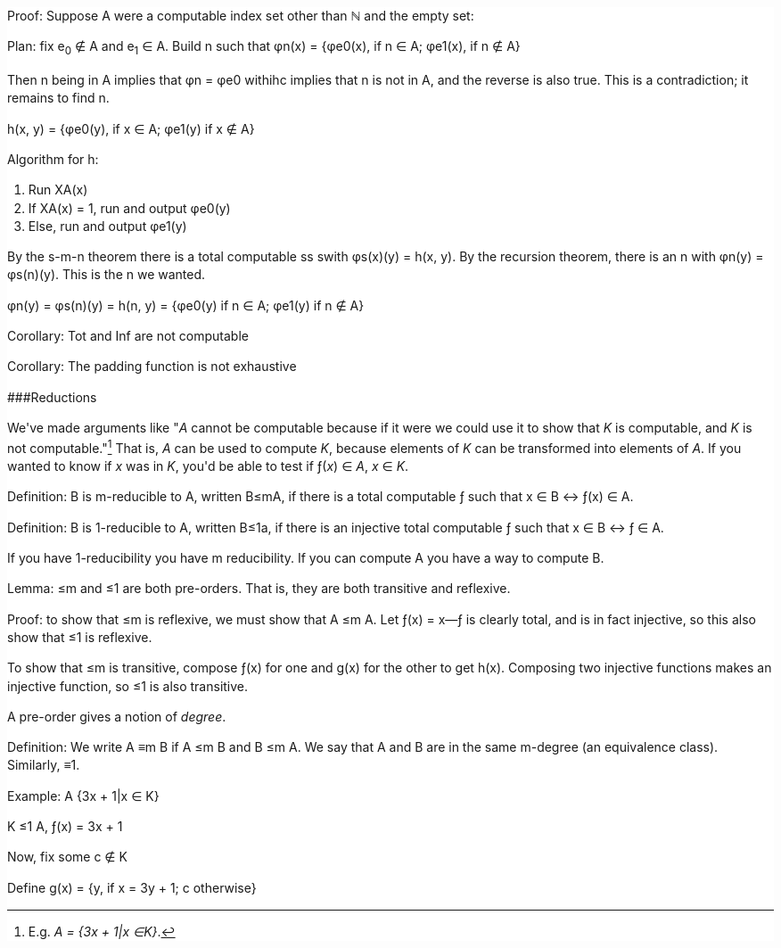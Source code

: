 Proof: Suppose A were a computable index set other than &#8469; and the empty set:

Plan: fix e<sub>0</sub> &notin; A and e<sub>1</sub> &isin; A. Build n such that &phi;n(x) = {&phi;e0(x), if n &isin; A; &phi;e1(x), if n &notin; A}

Then n being in A implies that &phi;n = &phi;e0 withihc implies that n is not in A, and the reverse is also true. This is a contradiction; it remains to find n.

h(x, y) = {&phi;e0(y), if x &isin; A; &phi;e1(y) if x &notin; A}

Algorithm for h:

1. Run &Chi;A(x)
2. If &Chi;A(x) = 1, run and output &phi;e0(y)
3. Else, run and output &phi;e1(y)

By the s-m-n theorem there is a total computable ss swith &phi;s(x)(y) = h(x, y). By the recursion theorem, there is an n with &phi;n(y) = &phi;s(n)(y). This is the n we wanted.

&phi;n(y) = &phi;s(n)(y) = h(n, y) = {&phi;e0(y) if n &isin; A; &phi;e1(y) if n &notin; A}

Corollary: Tot and Inf are not computable

Corollary: The padding function is not exhaustive

###Reductions

We've made arguments like "_A_ cannot be computable because if it were we could use it to show that _K_ is computable, and _K_ is not computable."[^AandK] That is, _A_ can be used to compute _K_, because elements of _K_ can be transformed into elements of _A_. If you wanted to know if _x_ was in _K_, you'd be able to test if &fnof;(_x_) &isin; _A_, _x_ &isin; _K_.

[^AandK]: E.g. <em>A = {3x + 1|x &isin;K}</em>.

Definition: B is m-reducible to A, written B&le;mA, if there is a total computable &fnof; such that x &isin; B &harr; &fnof;(x) &isin; A.

Definition: B is 1-reducible to A, written B&le;1a, if there is an injective total computable &fnof; such that x &isin; B &harr; &fnof; &isin; A.

If you have 1-reducibility you have m reducibility. If you can compute A you have a way to compute B.

Lemma: &le;m and &le;1 are both pre-orders. That is, they are both transitive and reflexive.

Proof: to show that &le;m is reflexive, we must show that A &le;m A. Let &fnof;(x) = x&mdash;&fnof; is clearly total, and is in fact injective, so this also show that &le;1 is reflexive.

To show that &le;m is transitive, compose &fnof;(x) for one and g(x) for the other to get h(x). Composing two injective functions makes an injective function, so &le;1 is also transitive.

A pre-order gives a notion of _degree_.

Definition: We write A &equiv;m B if A &le;m B and B &le;m A. We say that A and B are in the same m-degree (an equivalence class). Similarly, &equiv;1.

Example: A {3x + 1|x &isin; K}

K &le;1 A, &fnof;(x) = 3x + 1

Now, fix some c &notin; K

Define g(x) = {y, if x = 3y + 1; c otherwise}


[^HilbertPicture]: From [_File:Hilbert.jpg_](https://commons.wikimedia.org/wiki/File:Hilbert.jpg), Wikimedia Commons.
[^ToCpdf]: From [_Introduction to Theory of Computation_](http://cglab.ca/~michiel/TheoryOfComputation/TheoryOfComputation.pdf), by Anil Maheshwar and Michiel Smid.
[^HilbertRadio]: From [_David Hilbert’s Radio Address_](http://math.sfsu.edu/smith/Documents/HilbertRadio/HilbertRadio.pdf), James T. Smith, San Franscisco State University.
[^RandL]: The two actions _R_ and _L_ are moving _right_ and _left_ respectively. See the next section.
[^TMturing]: TM is just short for Turing machine, because mathematicians are lazy. So am I, for that matter, this document aside.
[^Infinitetape]: The tape is infinite in _both directions_.
[^thealphabet]: That is, items from &Sigma;.
[^deTM]: See previous section.
[^naturalhtml]: &#8469; is &amp;#8469; in html, and doesn't have a nice shorthand because the standards people are jerks.
[^natsfromzero]: Note, we start from zero. Mathematicians are not very consistent with this, but in this field that's the choice made.
[^expconf]: Be very careful to distinguish this from normal exponentiation, despite their being written identically. Context is important.
[^finstringsfromsum]: All finite sequences whose entries are elements of &Sigma;.
[^funcdef]: Or "&fnof; is the subset (_a_, _b_) such that _a_ is in _A_ and _b_ is in _B_."
[^TMfuncexp]: In plainer English, in every case that &sigma; (i.e. the input) is within the domain of &fnof;, _M_ (the machine) halts and produces the same output as &fnof;. Meanwhile, in every case that &sigma; is _not_ within the domain of the function, the machine does not halt.
[^convenientmodification]: Simply replace the halt state with a new state for which all relevant instructions cause the head to shift left if not blank and stay in that state. The instruction for blank, meanwhile, would be to shift right and change to the new halt state.
[^monus]: a &#8760; b is a "monus" b, or a - b so long as a > b, otherwise 0.
[^PRnotebreakdown]: At around this point I don't really know what is going on in the notes.
[^turinput]: The machine takes an input in binary and outputs in binary.
[^prbc]: Specifically, the base cases.
[^lensigma]: |&sigma;| means the length of the string &sigma;.
[^aenum]: _A_ can be infinite, finite, or empty. The algorithm never halts, merely specifying the numbers as it goes. It doesn't have to go in order, and can have repeats.
[^TFAE]: The following are equivalent.
[^traddef]: This is the traditional definition of K. The definition of f we've been using is non-standard.
[^WangSide]: That is, edge.
[^WhyKcananswer]: We can do this because we can design an algorithm that would run through larger values of _s_ (regardless of what it was acutually given), halting when it finds a different value for &fnof;(n, s). Having access to the halting set means we can know if this algorithm would ever halt (because we can find its index, in theory) by asking if it is an element of K, so we can know if &fnof;(n, s) ever give another answer.
[^Anotcomputable]: So A can't be computable.
[^AnotturingequivK]: So A can't be &equiv;<sub>T</sub> to K.
[^WhywecanaskKthisqueston]: Define an algorithm that (one any input) emulates &phi;<sub>e</sub><sup>-</sup>(n) on every oracle that agrees with &sigma;. Every time &phi;e(n) asks a question, if that question is something that &sigma; has decided, we use that answer, otherwise we try both, running both computations in paralell, waiting for either to converge. If any of these algorithms converge, then our search halts. This is a computable search, conducted by some &phi;i, so we can ask is "i &isin; K."
[^Listorder]: In the order that you find a proof that they are computable.
[^Turingpolynomial]: Note that a Turing machine can emulate any other reasonable model of computation in polynomial time. E.g. you might have an algorithm that you can run in linear time on your computer, but in cubic time on a Turing machine. On the other hand, if there is a problem that requires exponential time to be run on a Turing machine then it also requires exponential time on a computer.
[^functiontypes]: These functions can be from the naturals to the naturals, the naturals to the reals, the reals to the reals etc.
[^Ogexample]: <em>5n<sup>2</sup> - n - 500</em> is O(n<sup>2</sup>). Proof: if we let n<sub>0</sub> = 1 and c = 506, then for all n &ge; n<sub>0</sub> 5n<sup>2</sup> - n - 500 &le; 5n<sup>2</sup> + 0 + 500n2 = 505n<sup>2</sup> &lt; 506n<sup>2</sup> = c&times;n<sup>2</sup>. However, more strict c can be used too.
[^RealOmega]: For functions from the real numbers, we want &forall;x&exist;y&gt;x(c&fnof;(y) &gt; g(y)).
[^Hardylittlewood]: This is the Hardy-Littlewood definition, which is described in wikipedia as the "number theory definition" as opposed to the "complexity theory definition."
[^EndofString]: Actually, we can use the blank symbols we were using before to communicate which parts of the tape were in the input&mdash;this was a failure of communication between lecturers. The adding two at the end is another valid approach to demarcing the end of the input, as is writing the input on alternate bits and using the skipped bits to indicate whether it's valid input etc. Our method is simpler though, albeit requireing the extra symbol.
[^decidablecomputable]: Decidable and Computable mean the same thing here.
[^polyrelation]: This is a deterministic polynomial time relation.
[^cisinsigmastar]: Strictly speaking, c &isin; &Sigma;<sup>&lowast;</sup> where &Sigma; is the set of instructions in M. We can code this with a sequence of 0s and 1s if we like.
[^bigconjunction]: A conjunction is a bunch of formulas joined by &and; symbols; a disjunction is joined by &or; symbols
